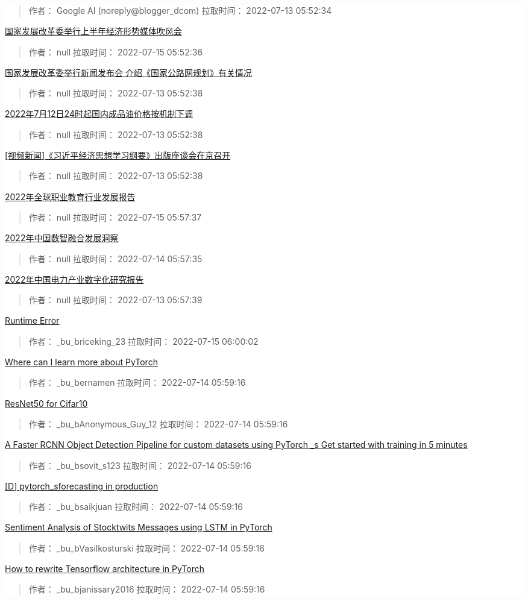 > 作者： Google AI (noreply@blogger_dcom)  拉取时间： 2022-07-13 05:52:34

 [国家发展改革委举行上半年经济形势媒体吹风会](https://www.ndrc.gov.cn/xwdt/xwfb/202207/t20220714_1330514.html)

> 作者： null  拉取时间： 2022-07-15 05:52:36

 [国家发展改革委举行新闻发布会 介绍《国家公路网规划》有关情况](https://www.ndrc.gov.cn/xwdt/xwfb/202207/t20220712_1330414.html)

> 作者： null  拉取时间： 2022-07-13 05:52:38

 [2022年7月12日24时起国内成品油价格按机制下调](https://www.ndrc.gov.cn/xwdt/xwfb/202207/t20220712_1330413.html)

> 作者： null  拉取时间： 2022-07-13 05:52:38

 [[视频新闻]《习近平经济思想学习纲要》出版座谈会在京召开](https://www.ndrc.gov.cn/xwdt/xwfb/202207/t20220712_1330368.html)

> 作者： null  拉取时间： 2022-07-13 05:52:38

 [2022年全球职业教育行业发展报告](https://report.iresearch.cn/report/202207/4028.shtml)

> 作者： null  拉取时间： 2022-07-15 05:57:37

 [2022年中国数智融合发展洞察](https://report.iresearch.cn/report/202207/4027.shtml)

> 作者： null  拉取时间： 2022-07-14 05:57:35

 [2022年中国电力产业数字化研究报告](https://report.iresearch.cn/report/202207/4026.shtml)

> 作者： null  拉取时间： 2022-07-13 05:57:39

 [Runtime Error](https://www.reddit.com/r/pytorch/comments/vyheu7/runtime_error/)

> 作者： _bu_briceking_23  拉取时间： 2022-07-15 06:00:02

 [Where can I learn more about PyTorch](https://www.reddit.com/r/pytorch/comments/vxlube/where_can_i_learn_more_about_pytorch/)

> 作者： _bu_bernamen  拉取时间： 2022-07-14 05:59:16

 [ResNet50 for Cifar10](https://www.reddit.com/r/pytorch/comments/vxjfr5/resnet50_for_cifar10/)

> 作者： _bu_bAnonymous_Guy_12  拉取时间： 2022-07-14 05:59:16

 [A Faster RCNN Object Detection Pipeline for custom datasets using PyTorch _s Get started with training in 5 minutes](https://www.reddit.com/r/pytorch/comments/vxge7b/a_faster_rcnn_object_detection_pipeline_for/)

> 作者： _bu_bsovit_s123  拉取时间： 2022-07-14 05:59:16

 [[D] pytorch_sforecasting in production](https://www.reddit.com/r/pytorch/comments/vxbe7j/d_pytorchforecasting_in_production/)

> 作者： _bu_bsaikjuan  拉取时间： 2022-07-14 05:59:16

 [Sentiment Analysis of Stocktwits Messages using LSTM in PyTorch](https://www.reddit.com/r/pytorch/comments/vx9js3/sentiment_analysis_of_stocktwits_messages_using/)

> 作者： _bu_bVasilkosturski  拉取时间： 2022-07-14 05:59:16

 [How to rewrite Tensorflow architecture in PyTorch](https://www.reddit.com/r/pytorch/comments/vwwmkr/how_to_rewrite_tensorflow_architecture_in_pytorch/)

> 作者： _bu_bjanissary2016  拉取时间： 2022-07-14 05:59:16
